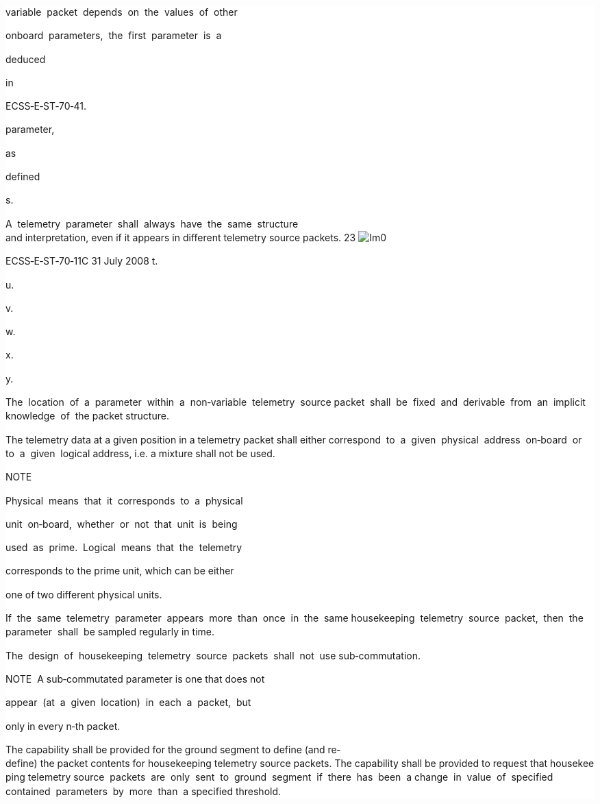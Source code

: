 variable  packet  depends  on  the  values  of  other 

onboard  parameters,  the  first  parameter  is  a 

deduced 

in 

ECSS‐E‐ST‐70‐41. 

parameter, 

as 

defined 

s.

A  telemetry  parameter  shall  always  have  the  same  structure  and interpretation, even if it appears in different telemetry source packets. 23 ![Im0](images/Im0)

ECSS‐E‐ST‐70‐11C 31 July 2008 t.

u.

v.

w.

x.

y.

The  location  of  a  parameter  within  a  non‐variable  telemetry  source packet  shall  be  fixed  and  derivable  from  an  implicit  knowledge  of  the packet structure. 

The telemetry data at a given position in a telemetry packet shall either correspond  to  a  given  physical  address  on‐board  or  to  a  given  logical address, i.e. a mixture shall not be used. 

NOTE 

Physical  means  that  it  corresponds  to  a  physical 

unit  on‐board,  whether  or  not  that  unit  is  being 

used  as  prime.  Logical  means  that  the  telemetry 

corresponds to the prime unit, which can be either 

one of two different physical units. 

If  the  same  telemetry  parameter  appears  more  than  once  in  the  same housekeeping  telemetry  source  packet,  then  the  parameter  shall  be sampled regularly in time. 

The  design  of  housekeeping  telemetry  source  packets  shall  not  use sub‐commutation. 

NOTE   A sub‐commutated parameter is one that does not 

appear  (at  a  given  location)  in  each  a  packet,  but 

only in every n‐th packet. 

The capability shall be provided for the ground segment to define (and re‐define) the packet contents for housekeeping telemetry source packets. The capability shall be provided to request that housekeeping telemetry source  packets  are  only  sent  to  ground  segment  if  there  has  been  a change  in  value  of  specified  contained  parameters  by  more  than  a specified threshold. 
